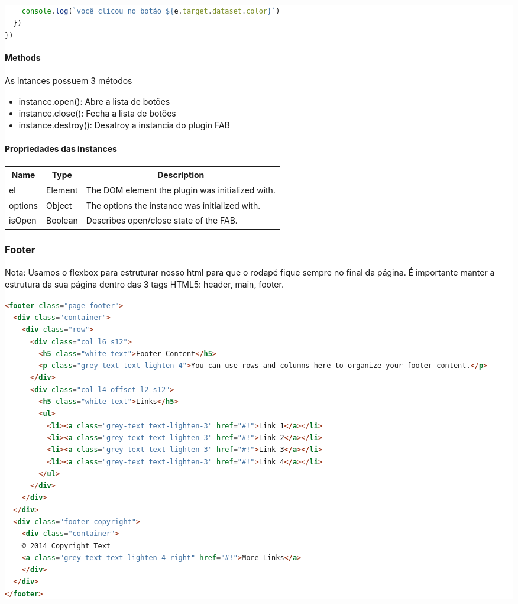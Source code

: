 ```js
    console.log(`você clicou no botão ${e.target.dataset.color}`)
  })
})
```

#### Methods 

As intances possuem 3 métodos 

- instance.open(): Abre a lista de botões
- instance.close(): Fecha a lista de botões
- instance.destroy(): Desatroy a instancia do plugin FAB

#### Propriedades das instances

| Name | Type | Description |
| --- | --- | --- |
| el	| Element	| The DOM element the plugin was initialized with. |
| options |	Object | The options the instance was initialized with. |
| isOpen	| Boolean	| Describes open/close state of the FAB. |

### Footer

Nota: Usamos o flexbox para estruturar nosso html para que o rodapé fique 
sempre no final da página. É importante manter a estrutura da sua página 
dentro das 3 tags HTML5: header, main, footer.

```html
<footer class="page-footer">
  <div class="container">
    <div class="row">
      <div class="col l6 s12">
        <h5 class="white-text">Footer Content</h5>
        <p class="grey-text text-lighten-4">You can use rows and columns here to organize your footer content.</p>
      </div>
      <div class="col l4 offset-l2 s12">
        <h5 class="white-text">Links</h5>
        <ul>
          <li><a class="grey-text text-lighten-3" href="#!">Link 1</a></li>
          <li><a class="grey-text text-lighten-3" href="#!">Link 2</a></li>
          <li><a class="grey-text text-lighten-3" href="#!">Link 3</a></li>
          <li><a class="grey-text text-lighten-3" href="#!">Link 4</a></li>
        </ul>
      </div>
    </div>
  </div>
  <div class="footer-copyright">
    <div class="container">
    © 2014 Copyright Text
    <a class="grey-text text-lighten-4 right" href="#!">More Links</a>
    </div>
  </div>
</footer>
```
